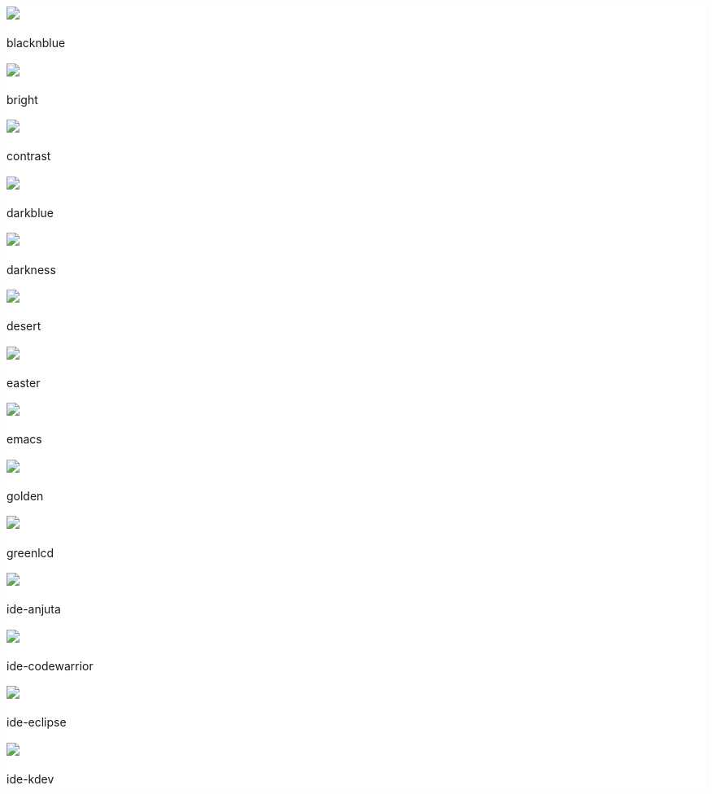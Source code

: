 ![](/uploads/2014/09/140908-540d7fd4ddc3f.png)

blacknblue

![](/uploads/2014/09/140908-540d7fd5b4ff1.png)

bright

![](/uploads/2014/09/140908-540d7fd6963cc.png)

contrast

![](/uploads/2014/09/140908-540d7fd83e5a1.png)

darkblue

![](/uploads/2014/09/140908-540d7fda4e39f.png)

darkness

![](/uploads/2014/09/140908-540d7fdb25f23.png)

desert

![](/uploads/2014/09/140908-540d7fdc05f75.png)

easter

![](/uploads/2014/09/140908-540d7fdcd09b3.png)

emacs

![](/uploads/2014/09/140908-540d7fde64749.png)

golden

![](/uploads/2014/09/140908-540d7fdf3a392.png)

greenlcd

![](/uploads/2014/09/140908-540d7fe0374b9.png)

ide-anjuta

![](/uploads/2014/09/140908-540d7fe60d13f.png)

ide-codewarrior

![](/uploads/2014/09/140908-540d7fe86f796.png)

ide-eclipse

![](/uploads/2014/09/140908-540d7fe942cc7.png)

ide-kdev
